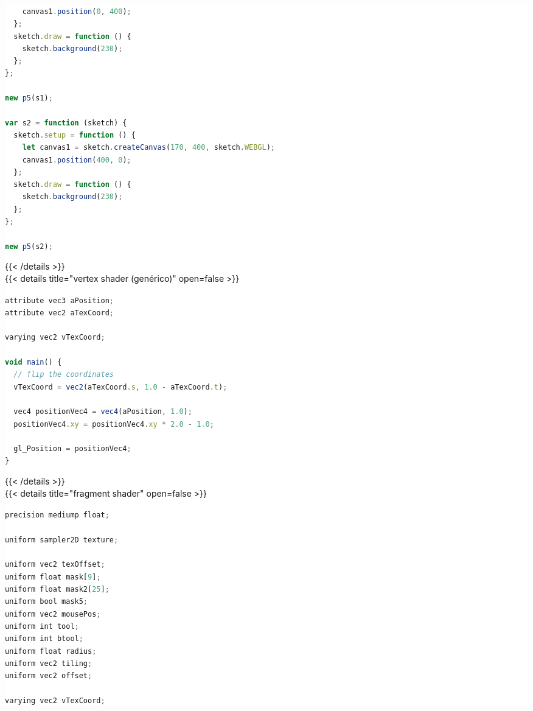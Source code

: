 ```javascript
    canvas1.position(0, 400);
  };
  sketch.draw = function () {
    sketch.background(230);
  };
};

new p5(s1);

var s2 = function (sketch) {
  sketch.setup = function () {
    let canvas1 = sketch.createCanvas(170, 400, sketch.WEBGL);
    canvas1.position(400, 0);
  };
  sketch.draw = function () {
    sketch.background(230);
  };
};

new p5(s2);
```

{{< /details >}}
</br>
{{< details title="vertex shader (genérico)" open=false >}}

```javascript
attribute vec3 aPosition;
attribute vec2 aTexCoord;

varying vec2 vTexCoord;

void main() {
  // flip the coordinates
  vTexCoord = vec2(aTexCoord.s, 1.0 - aTexCoord.t);

  vec4 positionVec4 = vec4(aPosition, 1.0);
  positionVec4.xy = positionVec4.xy * 2.0 - 1.0;

  gl_Position = positionVec4;
}
```

{{< /details >}}
</br>
{{< details title="fragment shader" open=false >}}

```javascript
precision mediump float;

uniform sampler2D texture;

uniform vec2 texOffset;
uniform float mask[9];
uniform float mask2[25];
uniform bool mask5;
uniform vec2 mousePos;
uniform int tool;
uniform int btool;
uniform float radius;
uniform vec2 tiling;
uniform vec2 offset;

varying vec2 vTexCoord;

```